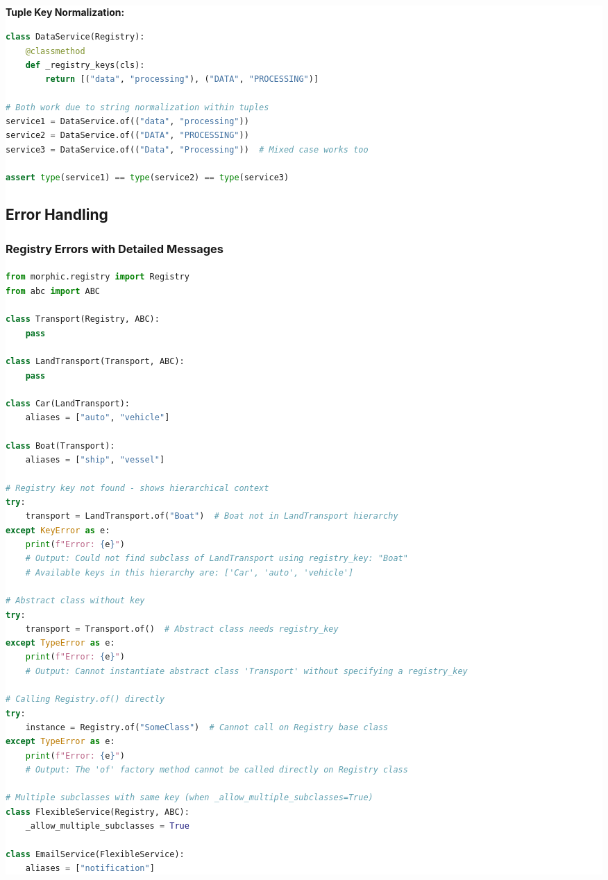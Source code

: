 **Tuple Key Normalization:**
```python
class DataService(Registry):
    @classmethod
    def _registry_keys(cls):
        return [("data", "processing"), ("DATA", "PROCESSING")]

# Both work due to string normalization within tuples
service1 = DataService.of(("data", "processing"))
service2 = DataService.of(("DATA", "PROCESSING"))
service3 = DataService.of(("Data", "Processing"))  # Mixed case works too

assert type(service1) == type(service2) == type(service3)
```

## Error Handling

### Registry Errors with Detailed Messages

```python
from morphic.registry import Registry
from abc import ABC

class Transport(Registry, ABC):
    pass

class LandTransport(Transport, ABC):
    pass

class Car(LandTransport):
    aliases = ["auto", "vehicle"]

class Boat(Transport):
    aliases = ["ship", "vessel"]

# Registry key not found - shows hierarchical context
try:
    transport = LandTransport.of("Boat")  # Boat not in LandTransport hierarchy
except KeyError as e:
    print(f"Error: {e}")
    # Output: Could not find subclass of LandTransport using registry_key: "Boat"
    # Available keys in this hierarchy are: ['Car', 'auto', 'vehicle']

# Abstract class without key
try:
    transport = Transport.of()  # Abstract class needs registry_key
except TypeError as e:
    print(f"Error: {e}")
    # Output: Cannot instantiate abstract class 'Transport' without specifying a registry_key

# Calling Registry.of() directly
try:
    instance = Registry.of("SomeClass")  # Cannot call on Registry base class
except TypeError as e:
    print(f"Error: {e}")
    # Output: The 'of' factory method cannot be called directly on Registry class

# Multiple subclasses with same key (when _allow_multiple_subclasses=True)
class FlexibleService(Registry, ABC):
    _allow_multiple_subclasses = True

class EmailService(FlexibleService):
    aliases = ["notification"]

```